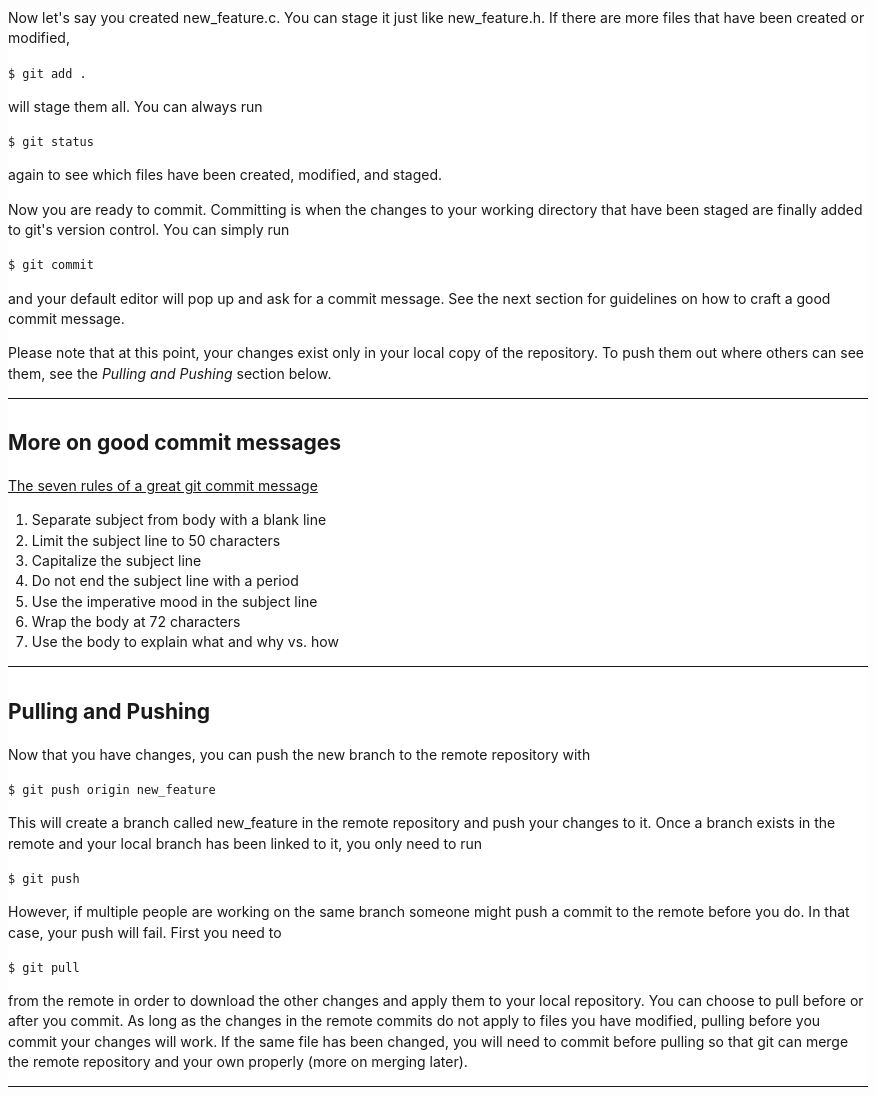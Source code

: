 Now let's say you created new_feature.c. You can stage it just like new_feature.h. If there are more files that have been created or modified,

```sh
$ git add .
```
will stage them all. You can always run

```sh
$ git status
```
again to see which files have been created, modified, and staged.

Now you are ready to commit. Committing is when the changes to your working directory that have been staged are finally added to git's version control. You can simply run

```sh
$ git commit
```
and your default editor will pop up and ask for a commit message. See the next section for guidelines on how to craft a good commit message. 

Please note that at this point, your changes exist only in your local copy of the repository. To push them out where others can see them, see the *Pulling and Pushing* section below.

---
## More on good commit messages
[The seven rules of a great git commit message](https://chris.beams.io/posts/git-commit/)
1. Separate subject from body with a blank line
2. Limit the subject line to 50 characters
3. Capitalize the subject line
4. Do not end the subject line with a period
5. Use the imperative mood in the subject line
6. Wrap the body at 72 characters
7. Use the body to explain what and why vs. how

---
## Pulling and Pushing

Now that you have changes, you can push the new branch to the remote repository with

```sh
$ git push origin new_feature
```
This will create a branch called new_feature in the remote repository and push your changes to it. Once a branch exists in the remote and your local branch has been linked to it, you only need to run

```sh
$ git push
```

However, if multiple people are working on the same branch someone might push a commit to the remote before you do. In that case, your push will fail. First you need to

```sh
$ git pull
```
from the remote in order to download the other changes and apply them to your local repository. You can choose to pull before or after you commit. As long as the changes in the remote commits do not apply to files you have modified, pulling before you commit your changes will work. If the same file has been changed, you will need to commit before pulling so that git can merge the remote repository and your own properly (more on merging later).

---